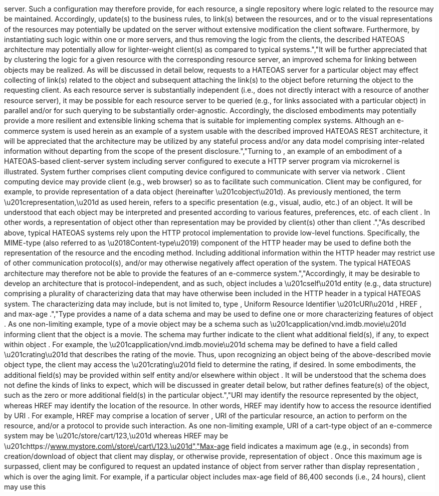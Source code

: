 server. Such a configuration may therefore provide, for each resource, a single repository where logic related to the resource may be maintained. Accordingly, update(s) to the business rules, to link(s) between the resources, and or to the visual representations of the resources may potentially be updated on the server without extensive modification the client software. Furthermore, by instantiating such logic within one or more servers, and thus removing the logic from the clients, the described HATEOAS architecture may potentially allow for lighter-weight client(s) as compared to typical systems.","It will be further appreciated that by clustering the logic for a given resource with the corresponding resource server, an improved schema for linking between objects may be realized. As will be discussed in detail below, requests to a HATEOAS server for a particular object may effect collecting of link(s) related to the object and subsequent attaching the link(s) to the object before returning the object to the requesting client. As each resource server is substantially independent (i.e., does not directly interact with a resource of another resource server), it may be possible for each resource server to be queried (e.g., for links associated with a particular object) in parallel and\/or for such querying to be substantially order-agnostic. Accordingly, the disclosed embodiments may potentially provide a more resilient and extensible linking schema that is suitable for implementing complex systems. Although an e-commerce system is used herein as an example of a system usable with the described improved HATEOAS REST architecture, it will be appreciated that the architecture may be utilized by any stateful process and\/or any data model comprising inter-related information without departing from the scope of the present disclosure.","Turning to , an example of an embodiment of a HATEOAS-based client-server system  including server  configured to execute a HTTP server program  via microkernel  is illustrated. System  further comprises client computing device  configured to communicate with server  via network . Client computing device  may provide client  (e.g., web browser) so as to facilitate such communication. Client  may be configured, for example, to provide representation  of a data object  (hereinafter \u201cobject\u201d). As previously mentioned, the term \u201crepresentation,\u201d as used herein, refers to a specific presentation (e.g., visual, audio, etc.) of an object. It will be understood that each object may be interpreted and presented according to various features, preferences, etc. of each client . In other words, a representation of object  other than representation  may be provided by client(s) other than client .","As described above, typical HATEOAS systems rely upon the HTTP protocol implementation to provide low-level functions. Specifically, the MIME-type (also referred to as \u2018Content-type\u2019) component of the HTTP header may be used to define both the representation of the resource and the encoding method. Including additional information within the HTTP header may restrict use of other communication protocol(s), and\/or may otherwise negatively affect operation of the system. The typical HATEOAS architecture may therefore not be able to provide the features of an e-commerce system.","Accordingly, it may be desirable to develop an architecture that is protocol-independent, and as such, object  includes a \u201cself\u201d entity  (e.g., data structure) comprising a plurality of characterizing data that may have otherwise been included in the HTTP header in a typical HATEOAS system. The characterizing data may include, but is not limited to, type , Uniform Resource Identifier \u201cURI\u201d , HREF , and max-age .","Type  provides a name of a data schema and may be used to define one or more characterizing features of object . As one non-limiting example, type  of a movie object may be a schema such as \u201capplication\/vnd.imdb.movie\u201d informing client  that the object is a movie. The schema may further indicate to the client what additional field(s), if any, to expect within object . For example, the \u201capplication\/vnd.imdb.movie\u201d schema may be defined to have a field called \u201crating\u201d that describes the rating of the movie. Thus, upon recognizing an object being of the above-described movie object type, the client may access the \u201crating\u201d field to determine the rating, if desired. In some embodiments, the additional field(s) may be provided within self entity  and\/or elsewhere within object . It will be understood that the schema does not define the kinds of links to expect, which will be discussed in greater detail below, but rather defines feature(s) of the object, such as the zero or more additional field(s) in the particular object.","URI  may identify the resource represented by the object, whereas HREF  may identify the location of the resource. In other words, HREF  may identify how to access the resource identified by URI . For example, HREF  may comprise a location of server , URI  of the particular resource, an action to perform on the resource, and\/or a protocol to provide such interaction. As one non-limiting example, URI  of a cart-type object of an e-commerce system may be \u201c\/store\/cart\/123,\u201d whereas HREF may be \u201chttps:\/\/www.mystore.com\/store\/cart\/123.\u201d","Max-age field  indicates a maximum age (e.g., in seconds) from creation\/download of object  that client  may display, or otherwise provide, representation  of object . Once this maximum age is surpassed, client  may be configured to request an updated instance of object  from server  rather than display representation , which is over the aging limit. For example, if a particular object  includes max-age field  of 86,400 seconds (i.e., 24 hours), client  may use this